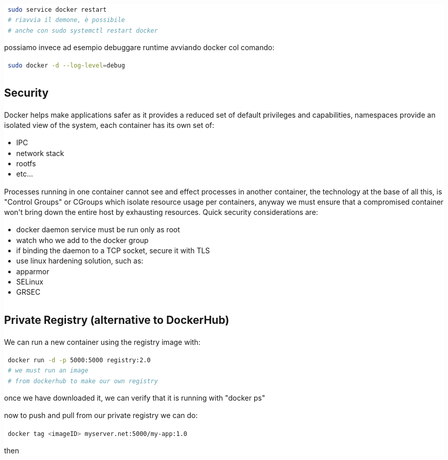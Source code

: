 ```sh
 sudo service docker restart 
 # riavvia il demone, è possibile 
 # anche con sudo systemctl restart docker
```

possiamo invece ad esempio debuggare runtime avviando docker col 
comando:

```sh
 sudo docker -d --log-level=debug
```

## Security

Docker helps make applications safer as it provides a reduced set 
of default privileges and capabilities, namespaces provide an 
isolated view of the system, each container has its own set of:

 * IPC
 * network stack
 * rootfs
 * etc...

Processes running in one container cannot see and effect 
processes in another container, the technology at the base of all 
this, is "Control Groups" or CGroups which isolate resource usage 
per containers, anyway we must ensure that a compromised 
container won't bring down the entire host by exhausting 
resources. Quick security considerations are:

 * docker daemon service must be run only as root
 * watch who we add to the docker group
 * if binding the daemon to a TCP socket, secure it with TLS
 * use linux hardening solution, such as:
  * apparmor
  * SELinux
  * GRSEC


## Private Registry (alternative to DockerHub)

We can run a new container using the registry image with:

```sh
 docker run -d -p 5000:5000 registry:2.0 
 # we must run an image 
 # from dockerhub to make our own registry
```
once we have downloaded it, we can verify that it is running with 
"docker ps"

now to push and pull from our private registry we can do:

```sh
 docker tag <imageID> myserver.net:5000/my-app:1.0
```
then
